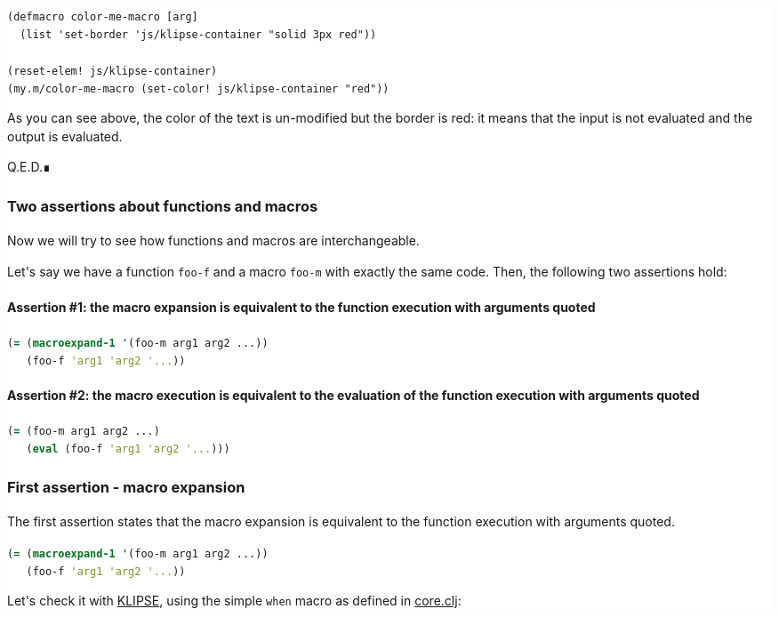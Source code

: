 ~~~klipse
(defmacro color-me-macro [arg]
  (list 'set-border 'js/klipse-container "solid 3px red"))

(reset-elem! js/klipse-container)
(my.m/color-me-macro (set-color! js/klipse-container "red"))
~~~

As you can see above, the color of the text is un-modified but the border is red: it means that the input is not evaluated and the output is evaluated.

Q.E.D.∎



### Two assertions about functions and macros

Now we will try to see how functions and macros are interchangeable.

Let's say we have a function `foo-f` and a macro `foo-m` with exactly the same code. Then, the following two assertions hold:

#### Assertion #1: the macro expansion is equivalent to the function execution with arguments quoted

~~~clojure 
(= (macroexpand-1 '(foo-m arg1 arg2 ...))
   (foo-f 'arg1 'arg2 '...))
~~~


#### Assertion #2: the macro execution is equivalent to the evaluation of the function execution with arguments quoted


~~~clojure
(= (foo-m arg1 arg2 ...)
   (eval (foo-f 'arg1 'arg2 '...)))
~~~

### First assertion - macro expansion

The first assertion states that the macro expansion is equivalent to the function execution with arguments quoted.

~~~clojure 
(= (macroexpand-1 '(foo-m arg1 arg2 ...))
   (foo-f 'arg1 'arg2 '...))
~~~


Let's check it with [KLIPSE][app-url], using the simple `when` macro as defined in [core.clj](https://github.com/clojure/clojure/blob/clojure-1.7.0/src/clj/clojure/core.clj#L477):


<iframe frameborder="0" width="100%" height="400px"
    src= 
    "https://storage.googleapis.com/app.klipse.tech/index-dev.html?cljs_in=(ns%20my.tuto%24macros)%0A%0A(defmacro%20disp%20%5B%26%20forms%5D%20(cons%20%60str%20(for%20%5Bform%20forms%5D%20%60(str%20(pr-str%20'~form)%20%22%20%3D%3E%20%22%20(pr-str%20~form)%20%22%5Cn%22))))%0A%0A(defmacro%20when%0A%20%20%5Btest%20%26%20body%5D%0A%20%20(list%20'if%20test%20(cons%20'do%20body)))%0A%0A(defn%20when-function%0A%20%20%5Btest%20%26%20body%5D%0A%20%20(list%20'if%20test%20(cons%20'do%20body)))%0A%0A(my.tuto%2Fdisp%0A%20%20(macroexpand-1%20'(my.tuto%2Fwhen%20true%20%5B1%202%203%5D%20%5B4%205%206%5D))%0A%20%20(when-function%20'true%20'%5B1%202%203%5D%20%5B4%205%206%5D))%0A&eval_only=1">
</iframe>


[app-url]: http://app.klipse.tech